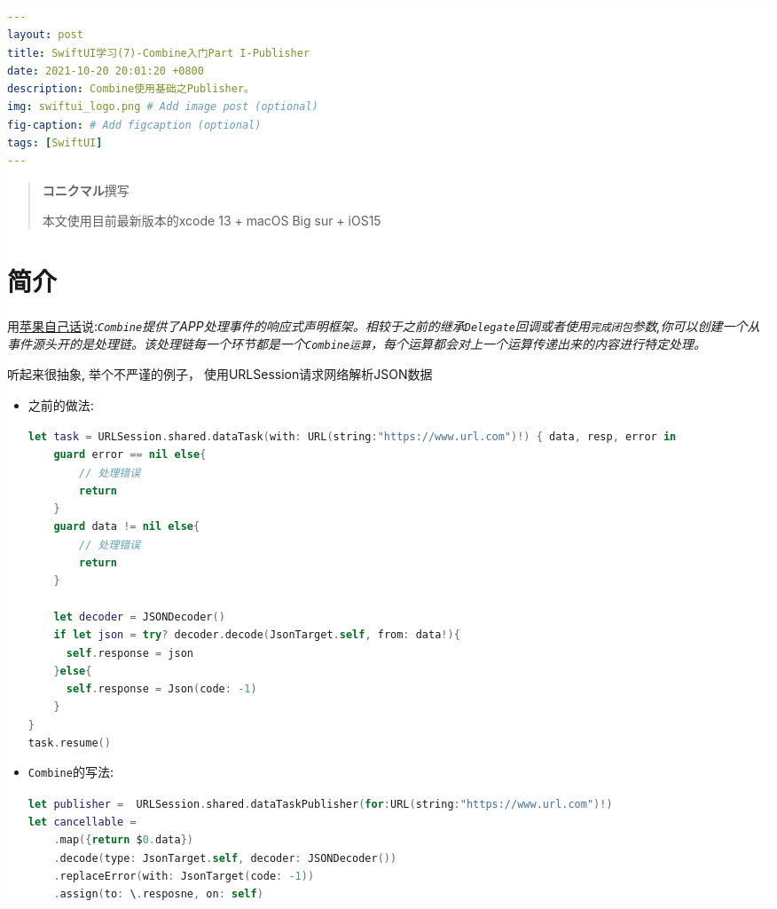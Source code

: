 ```yaml
---
layout: post
title: SwiftUI学习(7)-Combine入门Part I-Publisher
date: 2021-10-20 20:01:20 +0800
description: Combine使用基础之Publisher。
img: swiftui_logo.png # Add image post (optional)
fig-caption: # Add figcaption (optional)
tags: [SwiftUI]
---
```


>  **コニクマル**撰写
>
>  本文使用目前最新版本的xcode 13 + macOS Big sur + iOS15

# 简介

用[苹果自己话](https://developer.apple.com/documentation/combine/receiving-and-handling-events-with-combine)说:*`Combine`提供了APP处理事件的响应式声明框架。相较于之前的继承`Delegate`回调或者使用`完成闭包`参数,你可以创建一个从事件源头开的是处理链。该处理链每一个环节都是一个`Combine运算`，每个运算都会对上一个运算传递出来的内容进行特定处理。*

听起来很抽象, 举个不严谨的例子， 使用URLSession请求网络解析JSON数据

- 之前的做法:

  ```swift
  let task = URLSession.shared.dataTask(with: URL(string:"https://www.url.com")!) { data, resp, error in
      guard error == nil else{
          // 处理错误
          return
      }
      guard data != nil else{
          // 处理错误
          return
      }
      
      let decoder = JSONDecoder()
      if let json = try? decoder.decode(JsonTarget.self, from: data!){
      	self.response = json
      }else{
        self.response = Json(code: -1)
      }
  }
  task.resume()
  ```

- `Combine`的写法:

  ```swift
  let publisher =  URLSession.shared.dataTaskPublisher(for:URL(string:"https://www.url.com")!)
  let cancellable =
      .map({return $0.data})
      .decode(type: JsonTarget.self, decoder: JSONDecoder())
      .replaceError(with: JsonTarget(code: -1))
      .assign(to: \.resposne, on: self)
  ```
  